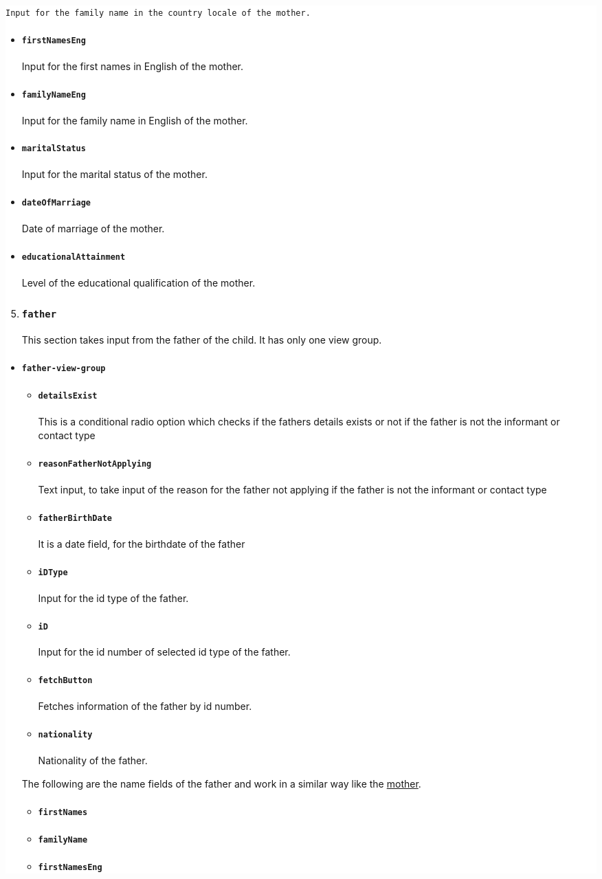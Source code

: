     Input for the family name in the country locale of the mother.

  - #### `firstNamesEng`

    Input for the first names in English of the mother.

  - #### `familyNameEng`

    Input for the family name in English of the mother.

  - #### `maritalStatus`

    Input for the marital status of the mother.

  - #### `dateOfMarriage`

    Date of marriage of the mother.

  - #### `educationalAttainment`
    Level of the educational qualification of the mother.

5.  ### `father`

    This section takes input from the father of the child. It has only one view group.

- #### `father-view-group`

  - #### `detailsExist`

    This is a conditional radio option which checks if the fathers details exists or not if the father is not the informant or contact type

  - #### `reasonFatherNotApplying`

    Text input, to take input of the reason for the father not applying if the father is not the informant or contact type

  - #### `fatherBirthDate`

    It is a date field, for the birthdate of the father

  - #### `iDType`

    Input for the id type of the father.

  - #### `iD`

    Input for the id number of selected id type of the father.

  - #### `fetchButton`

    Fetches information of the father by id number.

  - #### `nationality`
    Nationality of the father.

  The following are the name fields of the father and work in a similar way like the [mother](#mother).

  - #### `firstNames`

  - #### `familyName`

  - #### `firstNamesEng`
